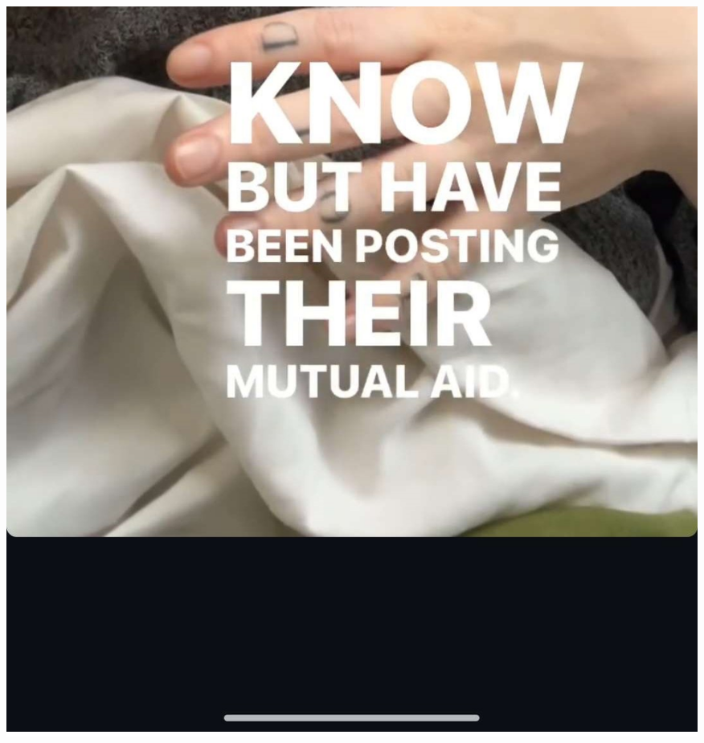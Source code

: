 ![Screenshot of Liv's story. The same video of them talking. Caption says: "... know but have been posting their mutual aid..." (tbc)](/assets/images/Screenshot_Liv_4.jpg)  
